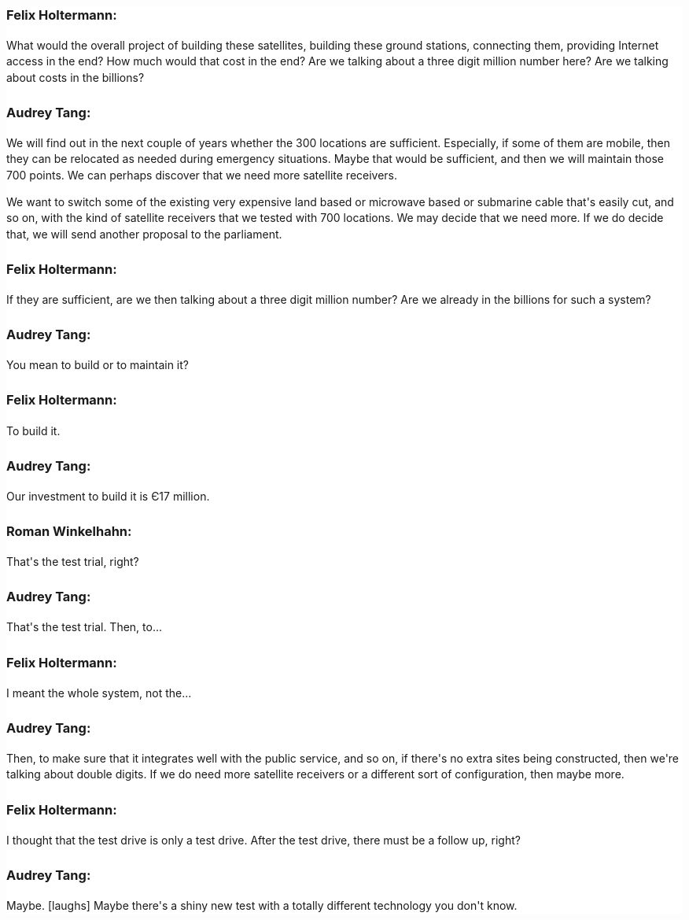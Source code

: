 ### Felix Holtermann:
What would the overall project of building these satellites, building these ground stations, connecting them, providing Internet access in the end? How much would that cost in the end? Are we talking about a three digit million number here? Are we talking about costs in the billions?

### Audrey Tang:
We will find out in the next couple of years whether the 300 locations are sufficient. Especially, if some of them are mobile, then they can be relocated as needed during emergency situations. Maybe that would be sufficient, and then we will maintain those 700 points. We can perhaps discover that we need more satellite receivers.

We want to switch some of the existing very expensive land based or microwave based or submarine cable that's easily cut, and so on, with the kind of satellite receivers that we tested with 700 locations. We may decide that we need more. If we do decide that, we will send another proposal to the parliament.

### Felix Holtermann:
If they are sufficient, are we then talking about a three digit million number? Are we already in the billions for such a system?

### Audrey Tang:
You mean to build or to maintain it?

### Felix Holtermann:
To build it.

### Audrey Tang:
Our investment to build it is Є17 million.

### Roman Winkelhahn:
That's the test trial, right?

### Audrey Tang:
That's the test trial. Then, to...

### Felix Holtermann:
I meant the whole system, not the...

### Audrey Tang:
Then, to make sure that it integrates well with the public service, and so on, if there's no extra sites being constructed, then we're talking about double digits. If we do need more satellite receivers or a different sort of configuration, then maybe more.

### Felix Holtermann:
I thought that the test drive is only a test drive. After the test drive, there must be a follow up, right?

### Audrey Tang:
Maybe. [laughs] Maybe there's a shiny new test with a totally different technology you don't know.
